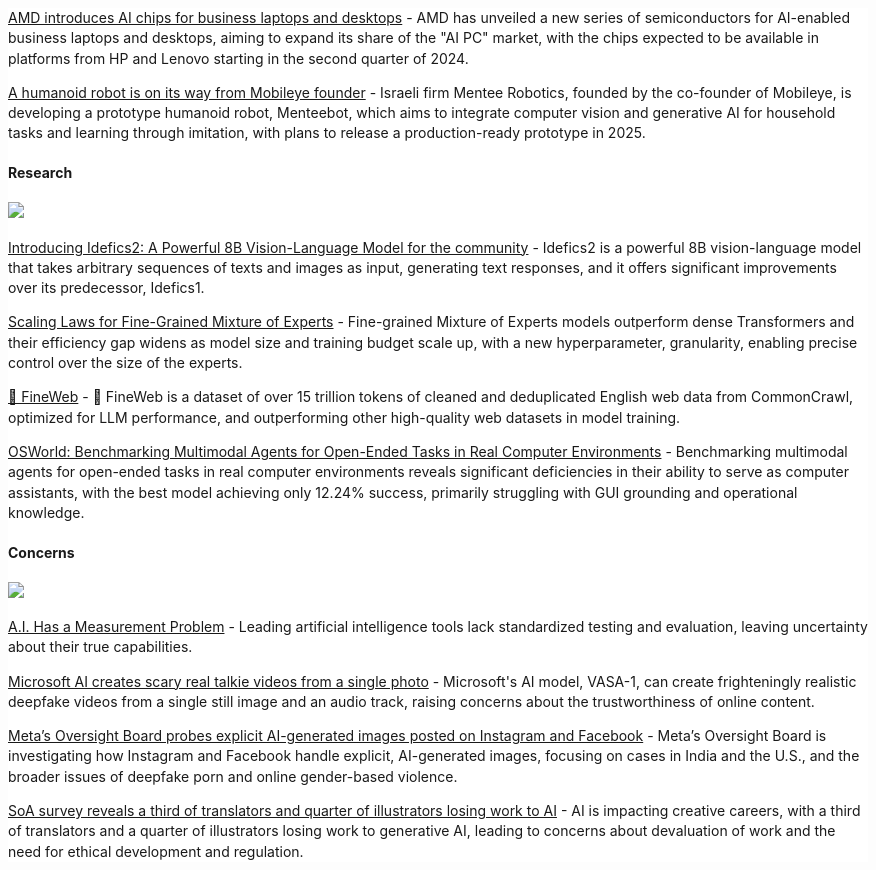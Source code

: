 [AMD introduces AI chips for business laptops and desktops](https://finance.yahoo.com/news/amd-introduces-ai-chips-business-133221908.html) - AMD has unveiled a new series of semiconductors for AI-enabled business laptops and desktops, aiming to expand its share of the "AI PC" market, with the chips expected to be available in platforms from HP and Lenovo starting in the second quarter of 2024.

[A humanoid robot is on its way from Mobileye founder](https://techcrunch.com/2024/04/17/a-humanoid-robot-is-on-its-way-from-mobileye-founder/) - Israeli firm Mentee Robotics, founded by the co-founder of Mobileye, is developing a prototype humanoid robot, Menteebot, which aims to integrate computer vision and generative AI for household tasks and learning through imitation, with plans to release a production-ready prototype in 2025.

#### Research
![](https://huggingface.co/blog/assets/idefics/thumbnail.png)

[Introducing Idefics2: A Powerful 8B Vision-Language Model for the community](https://huggingface.co/blog/idefics2) - Idefics2 is a powerful 8B vision-language model that takes arbitrary sequences of texts and images as input, generating text responses, and it offers significant improvements over its predecessor, Idefics1.

[Scaling Laws for Fine-Grained Mixture of Experts](https://arxiv.org/abs/2402.07871v1) - Fine-grained Mixture of Experts models outperform dense Transformers and their efficiency gap widens as model size and training budget scale up, with a new hyperparameter, granularity, enabling precise control over the size of the experts.

[🍷 FineWeb](https://huggingface.co/datasets/HuggingFaceFW/fineweb) - 🍷 FineWeb is a dataset of over 15 trillion tokens of cleaned and deduplicated English web data from CommonCrawl, optimized for LLM performance, and outperforming other high-quality web datasets in model training.

[OSWorld: Benchmarking Multimodal Agents for Open-Ended Tasks in Real Computer Environments](https://arxiv.org/abs/2404.07972v1) - Benchmarking multimodal agents for open-ended tasks in real computer environments reveals significant deficiencies in their ability to serve as computer assistants, with the best model achieving only 12.24% success, primarily struggling with GUI grounding and operational knowledge.

#### Concerns
![](https://static01.nyt.com/images/2024/03/15/business/00roose-aimeasure/00roose-aimeasure-facebookJumbo.jpg)

[A.I. Has a Measurement Problem](https://www.nytimes.com/2024/04/15/technology/ai-models-measurement.html) - Leading artificial intelligence tools lack standardized testing and evaluation, leaving uncertainty about their true capabilities.

[Microsoft AI creates scary real talkie videos from a single photo](https://newatlas.com/technology/microsoft-vasa1-ai-video-audio-photo/) - Microsoft's AI model, VASA-1, can create frighteningly realistic deepfake videos from a single still image and an audio track, raising concerns about the trustworthiness of online content.

[Meta’s Oversight Board probes explicit AI-generated images posted on Instagram and Facebook](https://techcrunch.com/2024/04/16/metas-oversight-board-probes-explicit-ai-generated-images-posted-on-instagram-and-facebook/) - Meta’s Oversight Board is investigating how Instagram and Facebook handle explicit, AI-generated images, focusing on cases in India and the U.S., and the broader issues of deepfake porn and online gender-based violence.

[SoA survey reveals a third of translators and quarter of illustrators losing work to AI](https://www2.societyofauthors.org/2024/04/11/soa-survey-reveals-a-third-of-translators-and-quarter-of-illustrators-losing-work-to-ai/) - AI is impacting creative careers, with a third of translators and a quarter of illustrators losing work to generative AI, leading to concerns about devaluation of work and the need for ethical development and regulation.
